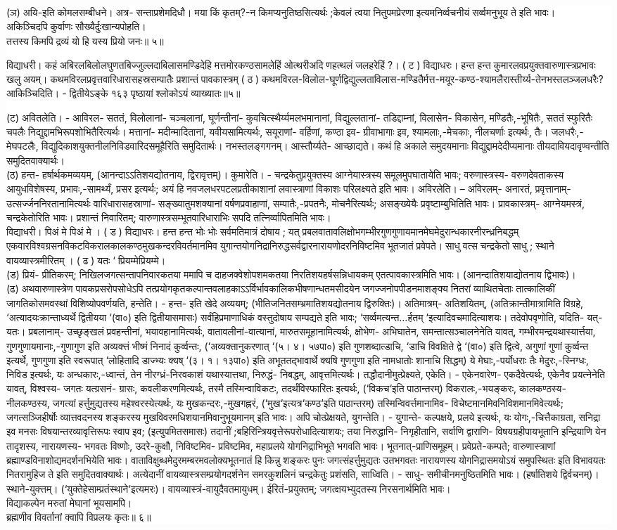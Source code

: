 (ञ) अयि-इति कोमलसम्बीधने। अत्र- सन्ताप्रशेमदिधौ। मया किं कृतम्?-न किमप्यनुतिष्ठसित्यर्थः ;केवलं त्वया नितुपमप्रेरणा इत्यमनिर्व्वचनीयं सर्व्वमनुभूय ते इति भावः।  
अकिञ्चिदपि कुर्वाणः सौख्यैर्दुःखान्यपोहति।  
तत्तस्य किमपि द्रव्यं यो हि यस्य प्रियो जनः॥ ५॥


विद्याधरी। कहं अबिरलबिलोलघुणतबिज्जुल्लदाबिलासमण्डिदेहि मत्तमोरकण्ठसामलेहिं ओत्थरीअदि णहत्थलं जलहरेहिं ?। ( ट )
विद्याधरः। हन्त हन्त कुमारलवप्रयुक्तवारुणास्त्रप्रभावः खलु अयम्। कथमविरलप्रवृत्तवारिधारासहस्रसम्पातैः प्रशान्तं पावकास्त्रम् ( ठ )
कथमविरल-विलोल-घूर्णद्विद्युल्लताविलास-मण्डितैर्मत्त-मयूर-कण्ठ-श्यामलैरास्तीर्य्य-तेनभस्तलञ्जलधरैः?
आकिञ्चिदिति। - द्वितीयेऽङ्के १६३ पृष्ठायां श्लोकोऽयं व्याख्यातः॥५॥


(ट) अवितलेति। - आविरल- सततं, विलोलानां- चञ्चलानां, घूर्णन्तीनां- कुवचित्स्थैर्य्यमलभमानानां, विद्युल्लतानां- तडिद्दाम्नां, विलासेन- विकासेन, मण्डितैः,-भूषितैः, सततं स्फुरितैः चपलैः निद्युद्दामभिरूपशोभितैरित्यर्थः। मत्तानां- मदीन्मादितानां, यवीयसामित्यर्थः, सयूराणां- वर्हिणां, कण्ठा इव- ग्रीवाभागाः इव, श्यामलाः,-मेचकाः, नीलचर्णाः इत्यर्थः, तैः। जलधरैः,-मेघपटलैः, विद्युदिकाशयुक्तनीलनिविडवारिदसमूहैरिति समुदितार्थः। नभस्तलङ्गगनम्। आस्तौर्य्यते- आच्छाद्यते। कथं हि अकाले समुदयमानाः विद्युद्दामदेदीप्यमानाः तीयदावियदावृण्वन्तीति समुदितवाक्यार्थः।  
(ठ) हन्त- हर्षार्थकमव्ययम्, (आनन्दाऽऽतिशयद्योतनाय, द्विरावृत्तम्)। कुमारेति। - चन्द्रकेतुप्रयुक्तस्य आग्नेयास्त्रस्य समूलमुपघातायेति भावः; वरुणास्त्रस्य- वरुणदेवताकस्य आयुधविशेषस्य, प्रभावः,-सामर्थ्यं, प्रसर इत्यर्थः; अयं हि नवजलधरपटलप्रतीकाशानां लवास्त्राणां विकाशः परिलक्ष्यते इति भावः। अविरलेति। – अविरलम्- अनारतं, प्रवृत्तानाम्-उत्सर्ज्जननिरतानामित्यर्थः वारिधारासहस्राणां- सङ्ख्यातुमशक्यानां वर्षणप्रवाहाणां, सम्पातैः,-प्रपतनैः, मोचनैरित्यर्थः; असङ्ख्येयैः प्रवृष्टाम्बुभितिति भावः। प्रावकास्त्रम्- आग्नेयमस्त्रं, चन्द्रकेतोरिति भावः। प्रशान्तं निवारितम्; वारुणास्त्रसम्भूतवारिधाराभिः सपदि तत्निर्व्वापितमिति भावः।  
विद्याधरी। पिअं मे पिअं मे । ( ड )
विद्याधरः। हन्त हन्त भोः भोः सर्वमतिमात्रं दोषाय ; यत् प्रबलवातावलिक्षोभगम्भीरगुणगुणायमानमेघमेदुरान्धकारनीरन्ध्रनिबद्धम् एकवारविश्वग्रसनविकटविकरालकालकण्ठमुखकन्दरविवर्तमानमिव युगान्तयोगनिद्रानिरुद्धसर्वद्वारनारायणोदरनिविष्टमिव भूतजातं प्रवेपते। साधु वत्स चन्द्रकेतो साधु ; स्थाने वायव्यास्त्रमीरितम् । ( ढ ) यतः
‘ प्रियम्मेप्रियम्मे।  
(ड) प्रियं- प्रीतिकरम्; निखिलजगत्सन्तापनिवारकतया ममापि च दाहजक्वेशोपशमकतया निरतिशयहर्षसन्निधायकम् एतत्पावकास्त्रमिति भावः। (आनन्दातिशयाद्योतनाय द्विभावः)।  
(ढ) अथवारुणास्त्रेण पावकप्रसरोपसोधेऽपि तत्प्रयोगकृतकल्पान्तवलाहकाऽऽर्विर्भावकालिकभीषणान्धतमसीदयेन जगज्जनोपपीडनमाशङ्क्य नितरां व्याथितचेताः तात्कालिकीं जागतिकोसमवस्थां विशिष्योपवर्णयति, हन्तेति। - हन्त- इति खेदे अव्ययम्; (भीतिजनितसम्भ्रमातिशयद्योतनाय द्विरुक्तिः)। अतिमात्रम्- अतिशयितम्, (अतिक्रान्तीमात्रामिति विग्रहे, ‘अत्यादयःक्रान्ताध्यर्थे द्वितीयया ‘(वा०) इति द्वितीयासमासः) सर्वंहिप्रमाणाधिकं वस्तुदोषाय सम्पद्यते इति भावः; ‘सर्व्वमत्यन्त…र्हतम् ‘इत्यादिवचमादित्याशयः। तदेवोपवृणोति, यदिति- यत्- यतः। प्रबलानाम्- उच्छृङ्खलं प्रवहन्तीनां, भयावहानामित्यर्थः, वातावलीनां-वात्यानां, मारुतसमूहानामित्यर्थः, क्षोभेण- अभिघातेन, समन्तात्सञ्चालनेनेति यावत्, गम्भीरमन्द्रयथास्यार्त्तया, गुणगुणायमानाः,-गुणागुण इति अव्यक्त्तं भीष्मं निनादं कुर्व्वन्तः, (‘अव्यक्तानुकरणात् ‘(५। ४। ५७पा०) इति गुणशब्दात्डाचि, ‘डाचि विवक्षिते द्वे ‘(वा०) इति द्वित्वे, अगुणां गुणां कुर्व्वन्त इत्यर्थे, गुणगुणा इति स्वरूपात् ‘लोहितादि डाज्भ्यः क्यष् ‘(३। १। १३पा०) इति अभूततद्भावार्थे क्यषि गुणगुणा इति नामधातोः शानाचि सिद्धम्) ये मेघाः,-पर्योधराः तैः मेदुरः,-स्निग्धः, निविड इत्यर्थः, यः अन्धकारः,-ध्वान्तं, तेन नीरग्ध्रं-निरवकाशं यथास्यात्तथा, निरुद्धं- निबद्धम्, आवृत्तमित्यर्थः। तद्धौदानीमुत्प्रेक्ष्यते, एकेति। - एकेनवारेण- एकदैवेत्यर्थः, एकेनैव प्रयत्नेनेति यावत्, विश्वस्य- जगतः यत्ग्रसनं- ग्रासः, कवलीकरणमित्यर्थः, तस्मै तस्मिन्वाविकटः, तदर्थंविस्फारितः इत्यर्थः, (‘विकच‘इति पाठान्तरम्) विकरालः,-भयङ्करः, कालकण्ठस्य- नीलकण्ठस्य, जगत्यां हर्त्तुमुद्यतस्य महेश्वरस्येत्यर्थः, यः मुखकन्दरः,-मुखगह्नरं, (‘मुख‘इत्यत्र‘कण्ठ‘इति पाठान्तरम्) तस्मिन्विवर्त्तमानामिव- विचेष्टमानमिवनिविशमानमिवेत्यर्थः; जगत्सञ्जिहीर्षोः व्यात्तवदनस्य शङ्करस्य मुखविवरमधिशयानमिवानुभूयमानम् इति भावः। अपि चोत्प्रेक्षयते, युगन्तेति। -
युगान्ते- कल्पक्षये, प्रलये इत्यर्थः, यः योगः,-चित्तैकाग्रता, सनिद्रा इव मनसः विषयान्तरव्यावृत्तिरूपः स्वाप इव; (इत्युपमितसमासः) तदानीं ;बहिरिन्त्रियवृत्तेरूपरोधादित्याशयः; तया निरुद्धानि- निगृहीतानि, सर्वाणि द्वाराणि- विषयग्रहीपायभूतानि इन्द्रियाणि येन तादृशस्य, नारायणस्य- भगवतः विष्णोः, उदरे-कुक्षौ, निविष्टमिव- प्रविष्टमिव, महाप्रलये योगनिद्राभिभूते भगवति भावः। भूतनात्-प्राणिसमूहम्। प्रवेप्रते-कम्पते; वारुणास्त्राणां ब्रह्माण्डविनाशोद्यमदर्शनभियेति भावः। वाताविक्षुब्धमेदुरमम्बरमवलोक्यभूतनातं हि किन्नु शङ्करः पुनः जगत्संहर्त्तुमुद्यतः उतभगवतः नारायणस्य योगनिद्रासमयोऽयं समुपस्थितः इति विभावयतः नितरामुहिज ते इति समुदितवाक्यार्थः। अत्येदानीं वायव्यास्त्रसम्प्रयोगदर्शनेन समरकुशलिनं चन्द्रकेतुः प्रशंसति, साध्विति। - साधु- समीचीनमनुष्ठितमिति भावः। (हर्षातिशये द्विर्वचनम्)। स्थाने-युक्त्तम्। (‘युक्तेहेसाम्प्रतंस्थाने‘इत्यमरः)। वायव्यास्त्रं-वायुदैवतमायुधम्। ईरितं-प्रयुक्तम्; जगत्क्षयभ्युदतस्य निरसनार्थमिति भावः।  
विद्याकल्पेन मरुतां मेघानां भूयसामपि।  
ब्रह्मणीव विवर्तानां क्वापि विप्रलयः कृतः॥ ६॥
